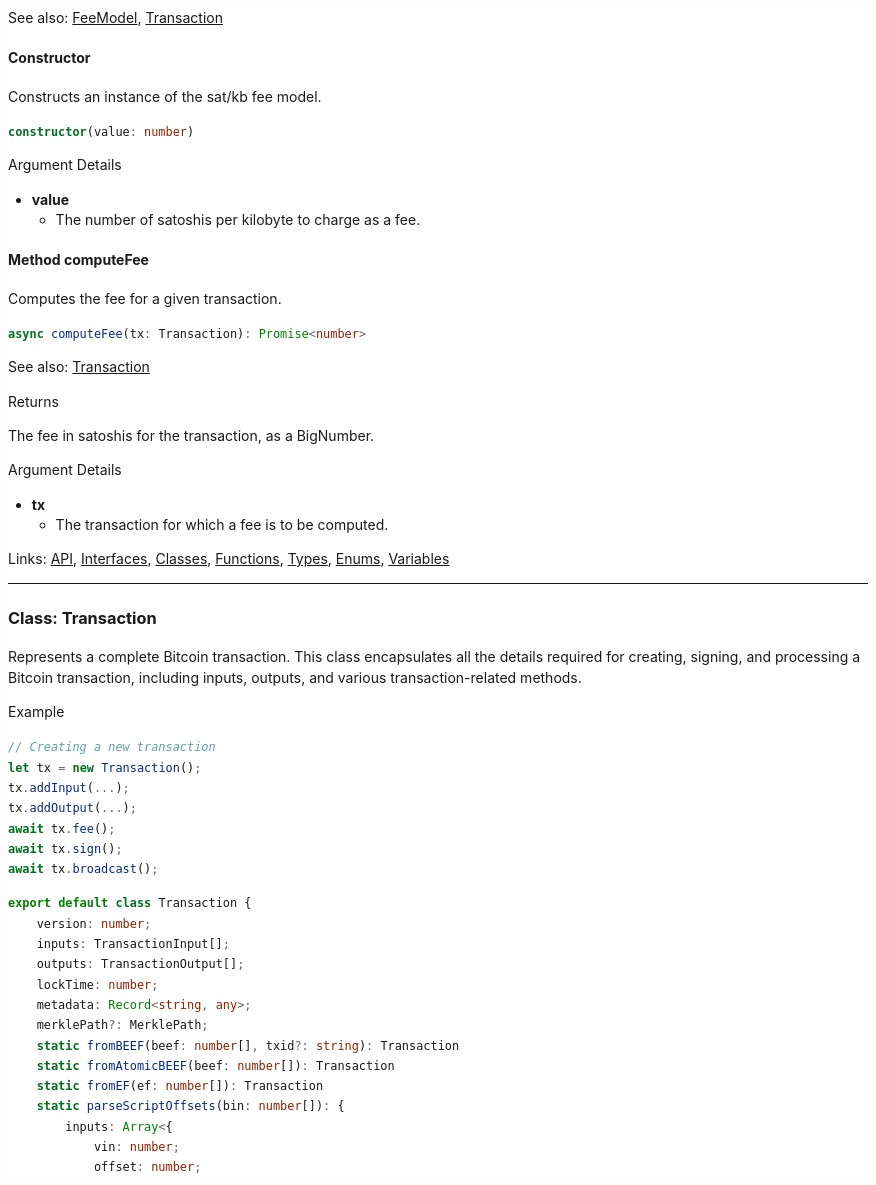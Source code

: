 See also: [FeeModel](./transaction.md#interface-feemodel), [Transaction](./transaction.md#class-transaction)

#### Constructor

Constructs an instance of the sat/kb fee model.

```ts
constructor(value: number) 
```

Argument Details

+ **value**
  + The number of satoshis per kilobyte to charge as a fee.

#### Method computeFee

Computes the fee for a given transaction.

```ts
async computeFee(tx: Transaction): Promise<number> 
```
See also: [Transaction](./transaction.md#class-transaction)

Returns

The fee in satoshis for the transaction, as a BigNumber.

Argument Details

+ **tx**
  + The transaction for which a fee is to be computed.

Links: [API](#api), [Interfaces](#interfaces), [Classes](#classes), [Functions](#functions), [Types](#types), [Enums](#enums), [Variables](#variables)

---
### Class: Transaction

Represents a complete Bitcoin transaction. This class encapsulates all the details
required for creating, signing, and processing a Bitcoin transaction, including
inputs, outputs, and various transaction-related methods.

Example

```ts
// Creating a new transaction
let tx = new Transaction();
tx.addInput(...);
tx.addOutput(...);
await tx.fee();
await tx.sign();
await tx.broadcast();
```

```ts
export default class Transaction {
    version: number;
    inputs: TransactionInput[];
    outputs: TransactionOutput[];
    lockTime: number;
    metadata: Record<string, any>;
    merklePath?: MerklePath;
    static fromBEEF(beef: number[], txid?: string): Transaction 
    static fromAtomicBEEF(beef: number[]): Transaction 
    static fromEF(ef: number[]): Transaction 
    static parseScriptOffsets(bin: number[]): {
        inputs: Array<{
            vin: number;
            offset: number;
```